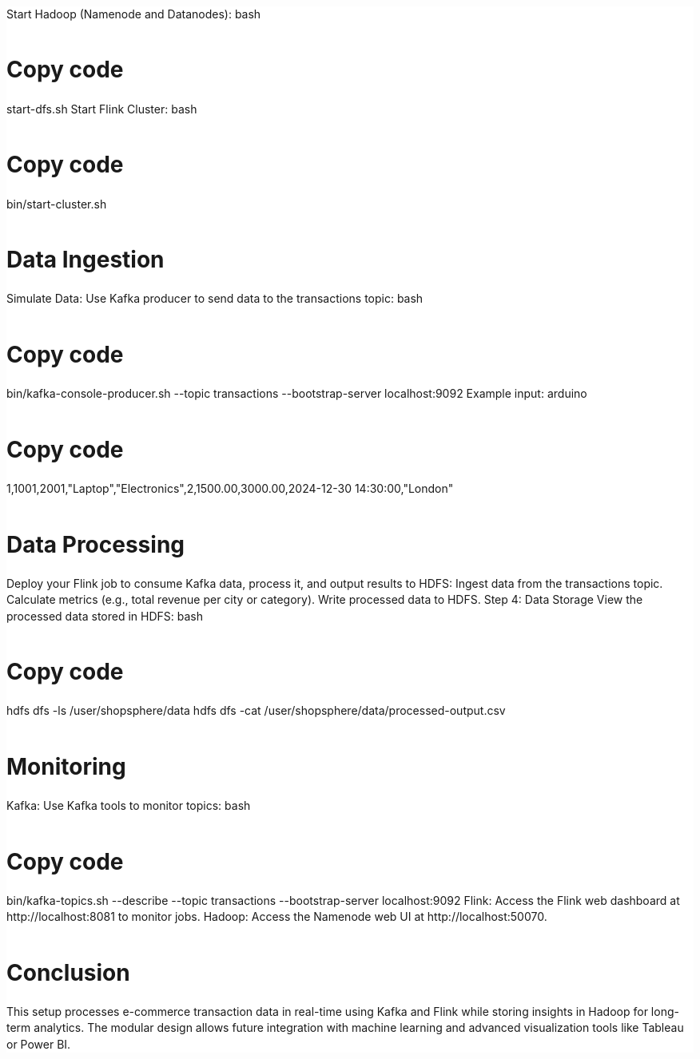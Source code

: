 Start Hadoop (Namenode and Datanodes):
bash
# Copy code
start-dfs.sh
Start Flink Cluster:
bash
# Copy code
bin/start-cluster.sh
# Data Ingestion
Simulate Data:
Use Kafka producer to send data to the transactions topic:
bash
# Copy code
bin/kafka-console-producer.sh --topic transactions --bootstrap-server localhost:9092
Example input:
arduino
# Copy code
1,1001,2001,"Laptop","Electronics",2,1500.00,3000.00,2024-12-30 14:30:00,"London"
# Data Processing
Deploy your Flink job to consume Kafka data, process it, and output results to HDFS:
Ingest data from the transactions topic.
Calculate metrics (e.g., total revenue per city or category).
Write processed data to HDFS.
Step 4: Data Storage
View the processed data stored in HDFS:
bash
# Copy code
hdfs dfs -ls /user/shopsphere/data
hdfs dfs -cat /user/shopsphere/data/processed-output.csv
# Monitoring
Kafka: Use Kafka tools to monitor topics:
bash
# Copy code
bin/kafka-topics.sh --describe --topic transactions --bootstrap-server localhost:9092
Flink: Access the Flink web dashboard at http://localhost:8081 to monitor jobs.
Hadoop: Access the Namenode web UI at http://localhost:50070.
# Conclusion
This setup processes e-commerce transaction data in real-time using Kafka and Flink while storing insights in Hadoop for long-term analytics.
The modular design allows future integration with machine learning and advanced visualization tools like Tableau or Power BI.


